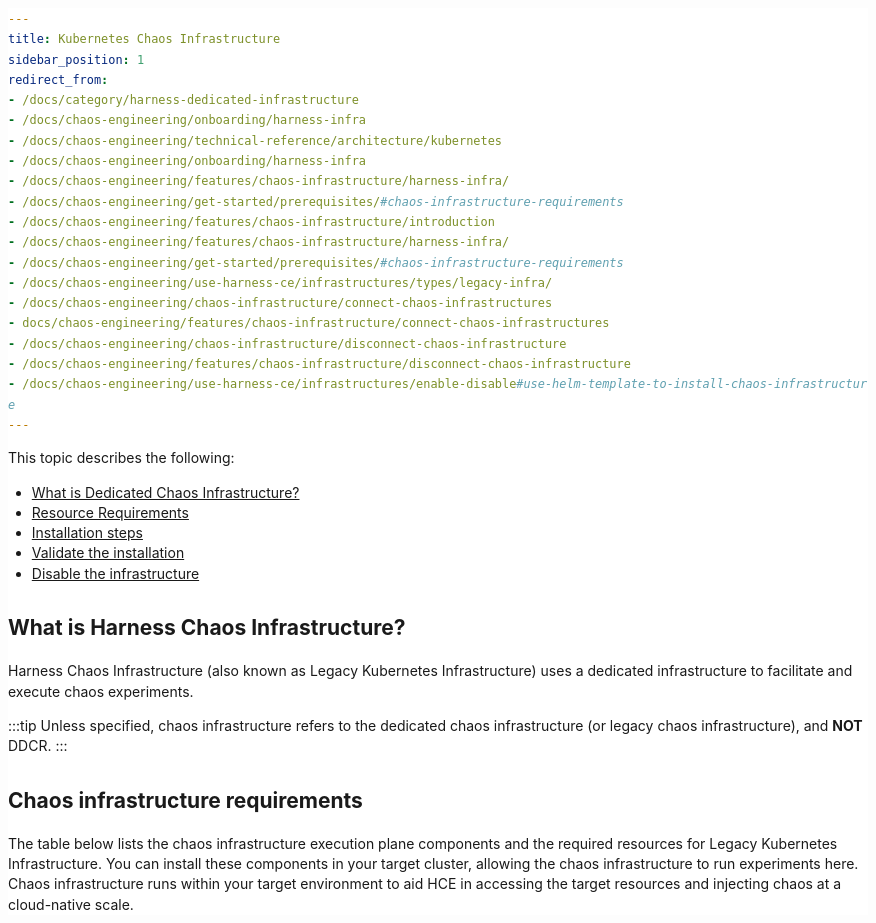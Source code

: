 ```yaml
---
title: Kubernetes Chaos Infrastructure
sidebar_position: 1
redirect_from:
- /docs/category/harness-dedicated-infrastructure
- /docs/chaos-engineering/onboarding/harness-infra
- /docs/chaos-engineering/technical-reference/architecture/kubernetes
- /docs/chaos-engineering/onboarding/harness-infra
- /docs/chaos-engineering/features/chaos-infrastructure/harness-infra/
- /docs/chaos-engineering/get-started/prerequisites/#chaos-infrastructure-requirements
- /docs/chaos-engineering/features/chaos-infrastructure/introduction
- /docs/chaos-engineering/features/chaos-infrastructure/harness-infra/
- /docs/chaos-engineering/get-started/prerequisites/#chaos-infrastructure-requirements
- /docs/chaos-engineering/use-harness-ce/infrastructures/types/legacy-infra/
- /docs/chaos-engineering/chaos-infrastructure/connect-chaos-infrastructures
- docs/chaos-engineering/features/chaos-infrastructure/connect-chaos-infrastructures
- /docs/chaos-engineering/chaos-infrastructure/disconnect-chaos-infrastructure
- /docs/chaos-engineering/features/chaos-infrastructure/disconnect-chaos-infrastructure
- /docs/chaos-engineering/use-harness-ce/infrastructures/enable-disable#use-helm-template-to-install-chaos-infrastructure
---
```


This topic describes the following:
  - [What is Dedicated Chaos Infrastructure?](/docs/chaos-engineering/use-harness-ce/infrastructures/types/legacy-infra/kubernetes#what-is-harness-chaos-infrastructure)
  - [Resource Requirements](/docs/chaos-engineering/use-harness-ce/infrastructures/types/legacy-infra/kubernetes#chaos-infrastructure-requirements)
  - [Installation steps](/docs/chaos-engineering/use-harness-ce/infrastructures/types/legacy-infra/kubernetes#install-dedicated-chaos-infrastructure)
  - [Validate the installation](/docs/chaos-engineering/use-harness-ce/infrastructures/types/legacy-infra/kubernetes#validate-installation)
  - [Disable the infrastructure](/docs/chaos-engineering/use-harness-ce/infrastructures/types/legacy-infra/kubernetes#disable-infrastructure)

## What is Harness Chaos Infrastructure?

Harness Chaos Infrastructure (also known as Legacy Kubernetes Infrastructure) uses a dedicated infrastructure to facilitate and execute chaos experiments.

:::tip
Unless specified, chaos infrastructure refers to the dedicated chaos infrastructure (or legacy chaos infrastructure), and **NOT** DDCR.
:::

## Chaos infrastructure requirements

The table below lists the chaos infrastructure execution plane components and the required resources for Legacy Kubernetes Infrastructure. You can install these components in your target cluster, allowing the chaos infrastructure to run experiments here. Chaos infrastructure runs within your target environment to aid HCE in accessing the target resources and injecting chaos at a cloud-native scale.

